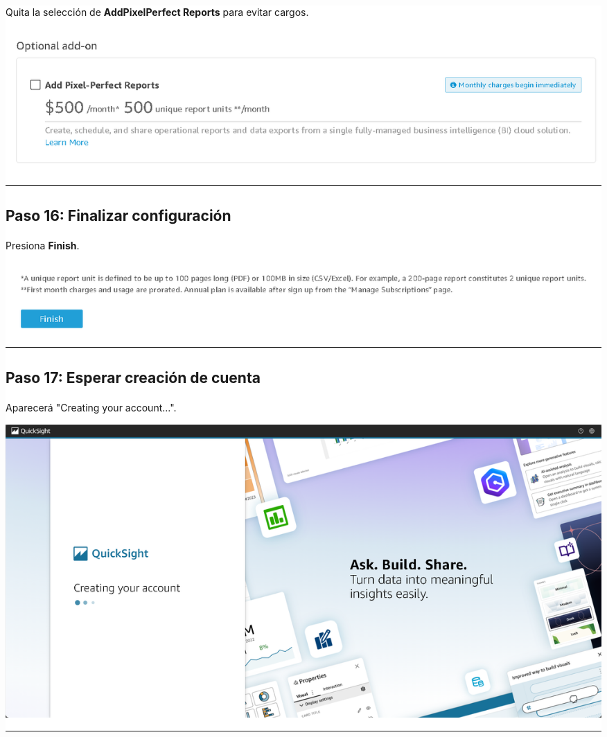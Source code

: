 Quita la selección de **AddPixelPerfect Reports** para evitar cargos.

![Paso 15](quicksight-pasos/paso15.png)

---

## Paso 16: Finalizar configuración

Presiona **Finish**.

![Paso 16](quicksight-pasos/paso16.png)

---

## Paso 17: Esperar creación de cuenta

Aparecerá "Creating your account...".

![Paso 17](quicksight-pasos/paso17.png)

---